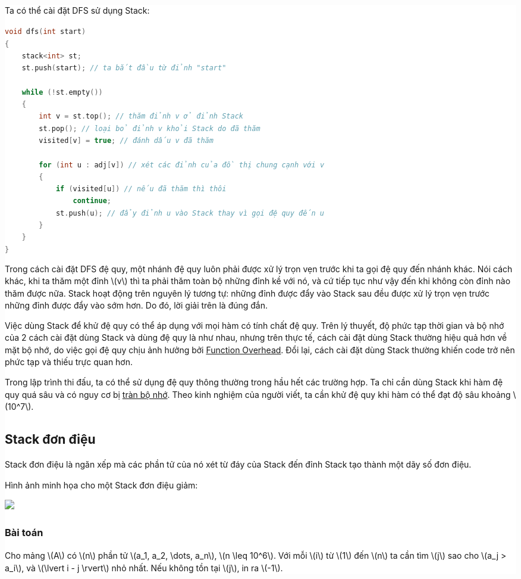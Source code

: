Ta có thể cài đặt DFS sử dụng Stack:

```cpp
void dfs(int start)
{
    stack<int> st;
    st.push(start); // ta bắt đầu từ đỉnh "start"
    
    while (!st.empty())
    {
        int v = st.top(); // thăm đỉnh v ở đỉnh Stack
        st.pop(); // loại bỏ đỉnh v khỏi Stack do đã thăm
        visited[v] = true; // đánh dấu v đã thăm
        
        for (int u : adj[v]) // xét các đỉnh của đồ thị chung cạnh với v
        {
            if (visited[u]) // nếu đã thăm thì thôi
                continue;
            st.push(u); // đẩy đỉnh u vào Stack thay vì gọi đệ quy đến u
        }
    }
}
```

Trong cách cài đặt DFS đệ quy, một nhánh đệ quy luôn phải được xử lý trọn vẹn trước khi ta gọi đệ quy đến nhánh khác. Nói cách khác, khi ta thăm một đỉnh \\(v\\) thì ta phải thăm toàn bộ những đỉnh kề với nó, và cứ tiếp tục như vậy đến khi không còn đỉnh nào thăm được nữa. Stack hoạt động trên nguyên lý tương tự: những đỉnh được đẩy vào Stack sau đều được xử lý trọn vẹn trước những đỉnh được đẩy vào sớm hơn. Do đó, lời giải trên là đúng đắn.

Việc dùng Stack để khử đệ quy có thể áp dụng với mọi hàm có tính chất đệ quy. Trên lý thuyết, độ phức tạp thời gian và bộ nhớ của 2 cách cài đặt dùng Stack và dùng đệ quy là như nhau, nhưng trên thực tế, cách cài đặt dùng Stack thường hiệu quả hơn về mặt bộ nhớ, do việc gọi đệ quy chịu ảnh hưởng bởi [Function Overhead](https://en.wikipedia.org/wiki/Overhead_(computing)). Đổi lại, cách cài đặt dùng Stack thường khiến code trở nên phức tạp và thiếu trực quan hơn.

Trong lập trình thi đấu, ta có thể sử dụng đệ quy thông thường trong hầu hết các trường hợp. Ta chỉ cần dùng Stack khi hàm đệ quy quá sâu và có nguy cơ bị [tràn bộ nhớ](https://vi.wikipedia.org/wiki/L%E1%BB%97i_tr%C3%A0n_b%E1%BB%99_nh%E1%BB%9B_%C4%91%E1%BB%87m). Theo kinh nghiệm của người viết, ta cần khử đệ quy khi hàm có thể đạt độ sâu khoảng \\(10^7\\).

## Stack đơn điệu

Stack đơn điệu là ngăn xếp mà các phần tử của nó xét từ đáy của Stack đến đỉnh Stack tạo thành một dãy số đơn điệu.

Hình ảnh minh họa cho một Stack đơn điệu giảm:

![](https://i.imgur.com/bzwD9F1.png)

### Bài toán

Cho mảng \\(A\\) có \\(n\\) phần tử \\(a_1, a_2, \dots, a_n\\), \\(n \leq 10^6\\). Với mỗi \\(i\\) từ \\(1\\) đến \\(n\\) ta cần tìm \\(j\\) sao cho \\(a_j > a_i\\), và \\(\lvert i - j \rvert\\) nhỏ nhất. Nếu không tồn tại \\(j\\), in ra \\(-1\\).

